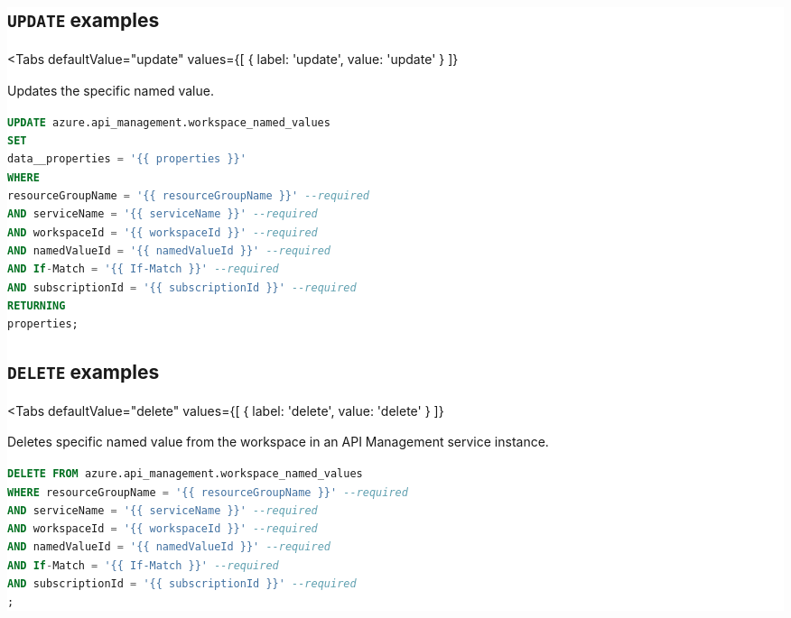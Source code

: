 
## `UPDATE` examples

<Tabs
    defaultValue="update"
    values={[
        { label: 'update', value: 'update' }
    ]}
>
<TabItem value="update">

Updates the specific named value.

```sql
UPDATE azure.api_management.workspace_named_values
SET 
data__properties = '{{ properties }}'
WHERE 
resourceGroupName = '{{ resourceGroupName }}' --required
AND serviceName = '{{ serviceName }}' --required
AND workspaceId = '{{ workspaceId }}' --required
AND namedValueId = '{{ namedValueId }}' --required
AND If-Match = '{{ If-Match }}' --required
AND subscriptionId = '{{ subscriptionId }}' --required
RETURNING
properties;
```
</TabItem>
</Tabs>


## `DELETE` examples

<Tabs
    defaultValue="delete"
    values={[
        { label: 'delete', value: 'delete' }
    ]}
>
<TabItem value="delete">

Deletes specific named value from the workspace in an API Management service instance.

```sql
DELETE FROM azure.api_management.workspace_named_values
WHERE resourceGroupName = '{{ resourceGroupName }}' --required
AND serviceName = '{{ serviceName }}' --required
AND workspaceId = '{{ workspaceId }}' --required
AND namedValueId = '{{ namedValueId }}' --required
AND If-Match = '{{ If-Match }}' --required
AND subscriptionId = '{{ subscriptionId }}' --required
;
```
</TabItem>
</Tabs>
